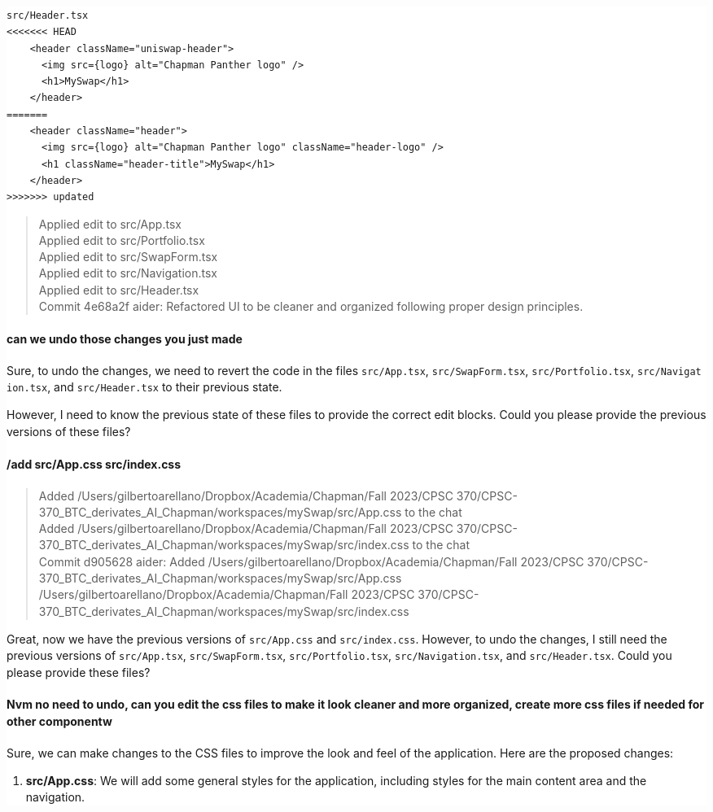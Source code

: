 ```tsx
src/Header.tsx
<<<<<<< HEAD
    <header className="uniswap-header">
      <img src={logo} alt="Chapman Panther logo" />
      <h1>MySwap</h1>
    </header>
=======
    <header className="header">
      <img src={logo} alt="Chapman Panther logo" className="header-logo" />
      <h1 className="header-title">MySwap</h1>
    </header>
>>>>>>> updated
```

> Applied edit to src/App.tsx  
> Applied edit to src/Portfolio.tsx  
> Applied edit to src/SwapForm.tsx  
> Applied edit to src/Navigation.tsx  
> Applied edit to src/Header.tsx  
> Commit 4e68a2f aider: Refactored UI to be cleaner and organized following proper design principles.  

#### can we undo those changes you just made  

Sure, to undo the changes, we need to revert the code in the files `src/App.tsx`, `src/SwapForm.tsx`, `src/Portfolio.tsx`, `src/Navigation.tsx`, and `src/Header.tsx` to their previous state. 

However, I need to know the previous state of these files to provide the correct edit blocks. Could you please provide the previous versions of these files?


#### /add src/App.css src/index.css  
> Added /Users/gilbertoarellano/Dropbox/Academia/Chapman/Fall 2023/CPSC 370/CPSC-370_BTC_derivates_AI_Chapman/workspaces/mySwap/src/App.css to the chat  
> Added /Users/gilbertoarellano/Dropbox/Academia/Chapman/Fall 2023/CPSC 370/CPSC-370_BTC_derivates_AI_Chapman/workspaces/mySwap/src/index.css to the chat  
> Commit d905628 aider: Added /Users/gilbertoarellano/Dropbox/Academia/Chapman/Fall 2023/CPSC 370/CPSC-370_BTC_derivates_AI_Chapman/workspaces/mySwap/src/App.css /Users/gilbertoarellano/Dropbox/Academia/Chapman/Fall 2023/CPSC 370/CPSC-370_BTC_derivates_AI_Chapman/workspaces/mySwap/src/index.css  

Great, now we have the previous versions of `src/App.css` and `src/index.css`. However, to undo the changes, I still need the previous versions of `src/App.tsx`, `src/SwapForm.tsx`, `src/Portfolio.tsx`, `src/Navigation.tsx`, and `src/Header.tsx`. Could you please provide these files?


#### Nvm no need to undo, can you edit the css files to make it look cleaner and more organized, create more css files if needed for other componentw  

Sure, we can make changes to the CSS files to improve the look and feel of the application. Here are the proposed changes:

1. **src/App.css**: We will add some general styles for the application, including styles for the main content area and the navigation.
